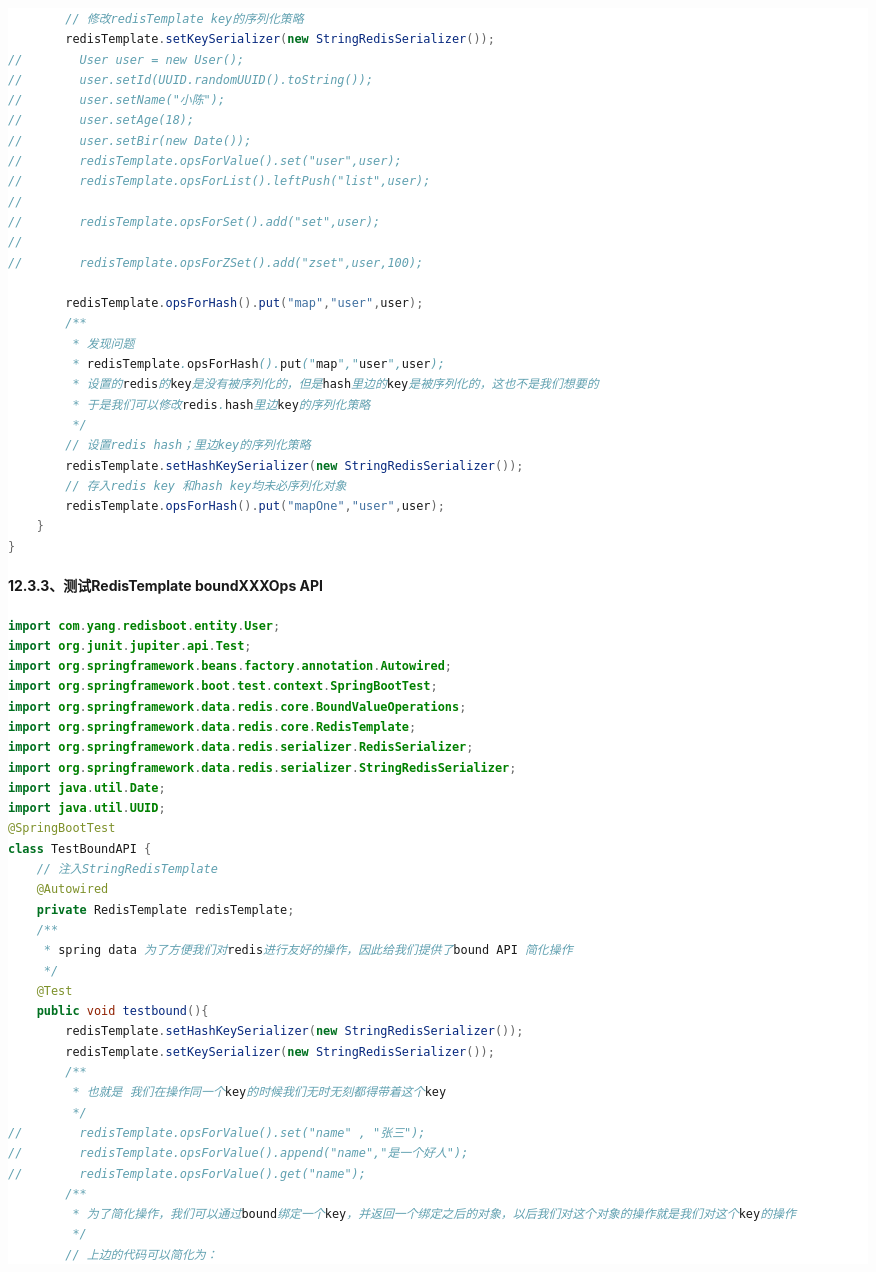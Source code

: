 ```java
        // 修改redisTemplate key的序列化策略
        redisTemplate.setKeySerializer(new StringRedisSerializer());
//        User user = new User();
//        user.setId(UUID.randomUUID().toString());
//        user.setName("小陈");
//        user.setAge(18);
//        user.setBir(new Date());
//        redisTemplate.opsForValue().set("user",user);
//        redisTemplate.opsForList().leftPush("list",user);
//
//        redisTemplate.opsForSet().add("set",user);
//
//        redisTemplate.opsForZSet().add("zset",user,100);

        redisTemplate.opsForHash().put("map","user",user);
        /**
         * 发现问题
         * redisTemplate.opsForHash().put("map","user",user);
         * 设置的redis的key是没有被序列化的，但是hash里边的key是被序列化的，这也不是我们想要的
         * 于是我们可以修改redis.hash里边key的序列化策略
         */
        // 设置redis hash；里边key的序列化策略
        redisTemplate.setHashKeySerializer(new StringRedisSerializer());
        // 存入redis key 和hash key均未必序列化对象
        redisTemplate.opsForHash().put("mapOne","user",user);
    }
}
```

#### 12.3.3、测试RedisTemplate boundXXXOps API

```java
import com.yang.redisboot.entity.User;
import org.junit.jupiter.api.Test;
import org.springframework.beans.factory.annotation.Autowired;
import org.springframework.boot.test.context.SpringBootTest;
import org.springframework.data.redis.core.BoundValueOperations;
import org.springframework.data.redis.core.RedisTemplate;
import org.springframework.data.redis.serializer.RedisSerializer;
import org.springframework.data.redis.serializer.StringRedisSerializer;
import java.util.Date;
import java.util.UUID;
@SpringBootTest
class TestBoundAPI {
    // 注入StringRedisTemplate
    @Autowired
    private RedisTemplate redisTemplate;
    /**
     * spring data 为了方便我们对redis进行友好的操作，因此给我们提供了bound API 简化操作
     */
    @Test
    public void testbound(){
        redisTemplate.setHashKeySerializer(new StringRedisSerializer());
        redisTemplate.setKeySerializer(new StringRedisSerializer());
        /**
         * 也就是 我们在操作同一个key的时候我们无时无刻都得带着这个key
         */
//        redisTemplate.opsForValue().set("name" , "张三");
//        redisTemplate.opsForValue().append("name","是一个好人");
//        redisTemplate.opsForValue().get("name");
        /**
         * 为了简化操作，我们可以通过bound绑定一个key，并返回一个绑定之后的对象，以后我们对这个对象的操作就是我们对这个key的操作
         */
        // 上边的代码可以简化为：
```